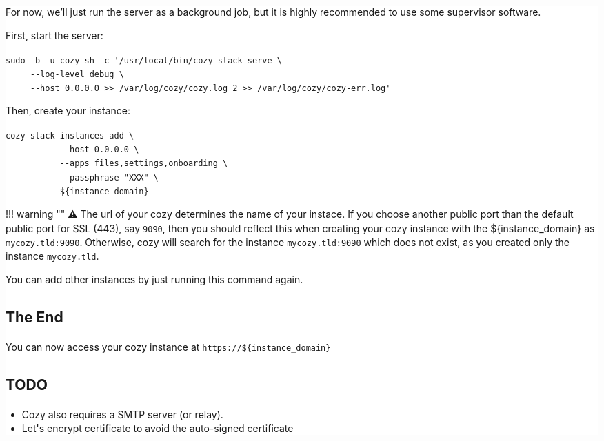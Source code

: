 For now, we’ll just run the server as a background job, but it is highly recommended to use some supervisor software.

First, start the server:

```shell
sudo -b -u cozy sh -c '/usr/local/bin/cozy-stack serve \
     --log-level debug \
     --host 0.0.0.0 >> /var/log/cozy/cozy.log 2 >> /var/log/cozy/cozy-err.log'
```

Then, create your instance:

```shell
cozy-stack instances add \
           --host 0.0.0.0 \
           --apps files,settings,onboarding \
           --passphrase "XXX" \
           ${instance_domain}
```

!!! warning ""
    ⚠️ The url of your cozy determines the name of your instace.
    If you choose another public port than the default public port for SSL (443), say `9090`, then you should reflect this when creating your cozy instance with the ${instance_domain} as `mycozy.tld:9090`.
    Otherwise, cozy will search for the instance `mycozy.tld:9090` which does not exist, as you created only the instance `mycozy.tld`.

You can add other instances by just running this command again.

## The End

You can now access your cozy instance at `https://${instance_domain}`


## TODO

- Cozy also requires a SMTP server (or relay).
- Let's encrypt certificate to avoid the auto-signed certificate
